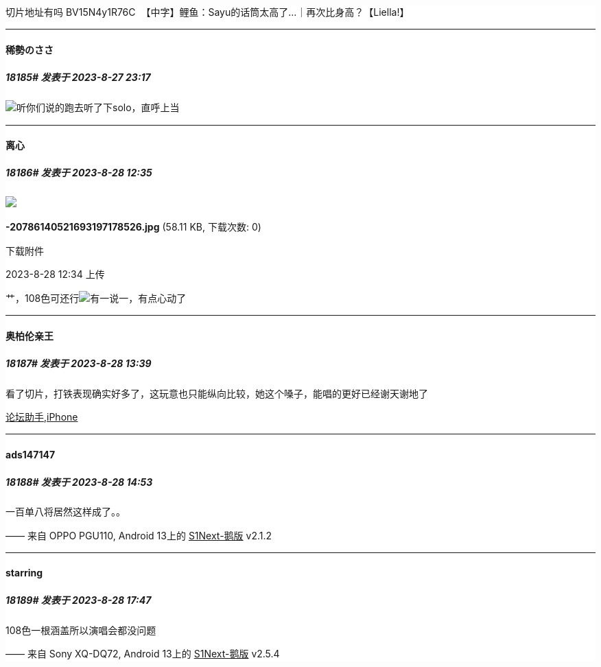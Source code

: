 切片地址有吗</blockquote>
BV15N4y1R76C  【中字】鲤鱼：Sayu的话筒太高了…｜再次比身高？【Liella!】


*****

####  稀勢のささ  
##### 18185#       发表于 2023-8-27 23:17

<img src="https://static.saraba1st.com/image/smiley/face2017/018.png" referrerpolicy="no-referrer">听你们说的跑去听了下solo，直呼上当


*****

####  离心  
##### 18186#       发表于 2023-8-28 12:35

<img src="https://img.saraba1st.com/forum/202308/28/123448ilff0wbw9mfe01cw.jpg" referrerpolicy="no-referrer">

<strong>-20786140521693197178526.jpg</strong> (58.11 KB, 下载次数: 0)

下载附件

2023-8-28 12:34 上传

艹，108色可还行<img src="https://static.saraba1st.com/image/smiley/face2017/067.png" referrerpolicy="no-referrer">有一说一，有点心动了


*****

####  奥柏伦亲王  
##### 18187#       发表于 2023-8-28 13:39

看了切片，打铁表现确实好多了，这玩意也只能纵向比较，她这个嗓子，能唱的更好已经谢天谢地了

[论坛助手,iPhone](https://bbs.saraba1st.com/2b/forum.php?mod=viewthread&amp;tid=2029836)


*****

####  ads147147  
##### 18188#       发表于 2023-8-28 14:53

一百单八将居然这样成了。。

—— 来自 OPPO PGU110, Android 13上的 [S1Next-鹅版](https://github.com/ykrank/S1-Next/releases) v2.1.2


*****

####  starring  
##### 18189#       发表于 2023-8-28 17:47

108色一根涵盖所以演唱会都没问题

—— 来自 Sony XQ-DQ72, Android 13上的 [S1Next-鹅版](https://github.com/ykrank/S1-Next/releases) v2.5.4

